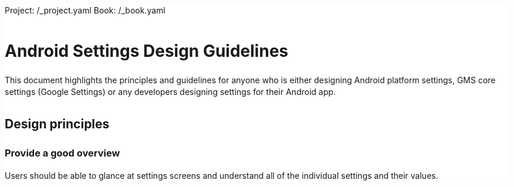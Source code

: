 Project: /_project.yaml
Book: /_book.yaml



# Android Settings Design Guidelines

This document highlights the principles and guidelines for anyone who is either
designing Android platform settings, GMS core settings (Google Settings) or any
developers designing settings for their Android app.

## Design principles

### Provide a good overview

Users should be able to glance at settings screens and understand all of the
individual settings and their values.
